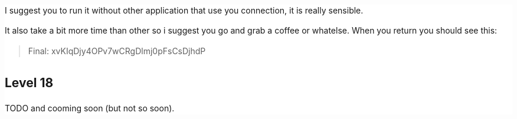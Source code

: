I suggest you to run it without other application that use you connection, it is
really sensible.

It also take a bit more time than other so i suggest you go and grab a coffee or
whatelse. When you return you should see this:

> Final: xvKIqDjy4OPv7wCRgDlmj0pFsCsDjhdP

## Level 18

TODO and cooming soon (but not so soon).
